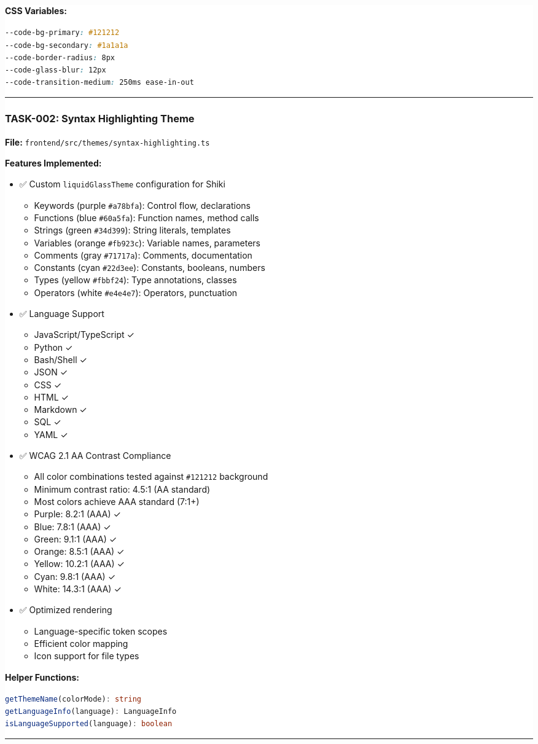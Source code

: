 **CSS Variables:**
```css
--code-bg-primary: #121212
--code-bg-secondary: #1a1a1a
--code-border-radius: 8px
--code-glass-blur: 12px
--code-transition-medium: 250ms ease-in-out
```

---

### TASK-002: Syntax Highlighting Theme
**File:** `frontend/src/themes/syntax-highlighting.ts`

**Features Implemented:**
- ✅ Custom `liquidGlassTheme` configuration for Shiki
  - Keywords (purple `#a78bfa`): Control flow, declarations
  - Functions (blue `#60a5fa`): Function names, method calls
  - Strings (green `#34d399`): String literals, templates
  - Variables (orange `#fb923c`): Variable names, parameters
  - Comments (gray `#71717a`): Comments, documentation
  - Constants (cyan `#22d3ee`): Constants, booleans, numbers
  - Types (yellow `#fbbf24`): Type annotations, classes
  - Operators (white `#e4e4e7`): Operators, punctuation

- ✅ Language Support
  - JavaScript/TypeScript ✓
  - Python ✓
  - Bash/Shell ✓
  - JSON ✓
  - CSS ✓
  - HTML ✓
  - Markdown ✓
  - SQL ✓
  - YAML ✓

- ✅ WCAG 2.1 AA Contrast Compliance
  - All color combinations tested against `#121212` background
  - Minimum contrast ratio: 4.5:1 (AA standard)
  - Most colors achieve AAA standard (7:1+)
  - Purple: 8.2:1 (AAA) ✓
  - Blue: 7.8:1 (AAA) ✓
  - Green: 9.1:1 (AAA) ✓
  - Orange: 8.5:1 (AAA) ✓
  - Yellow: 10.2:1 (AAA) ✓
  - Cyan: 9.8:1 (AAA) ✓
  - White: 14.3:1 (AAA) ✓

- ✅ Optimized rendering
  - Language-specific token scopes
  - Efficient color mapping
  - Icon support for file types

**Helper Functions:**
```typescript
getThemeName(colorMode): string
getLanguageInfo(language): LanguageInfo
isLanguageSupported(language): boolean
```

---